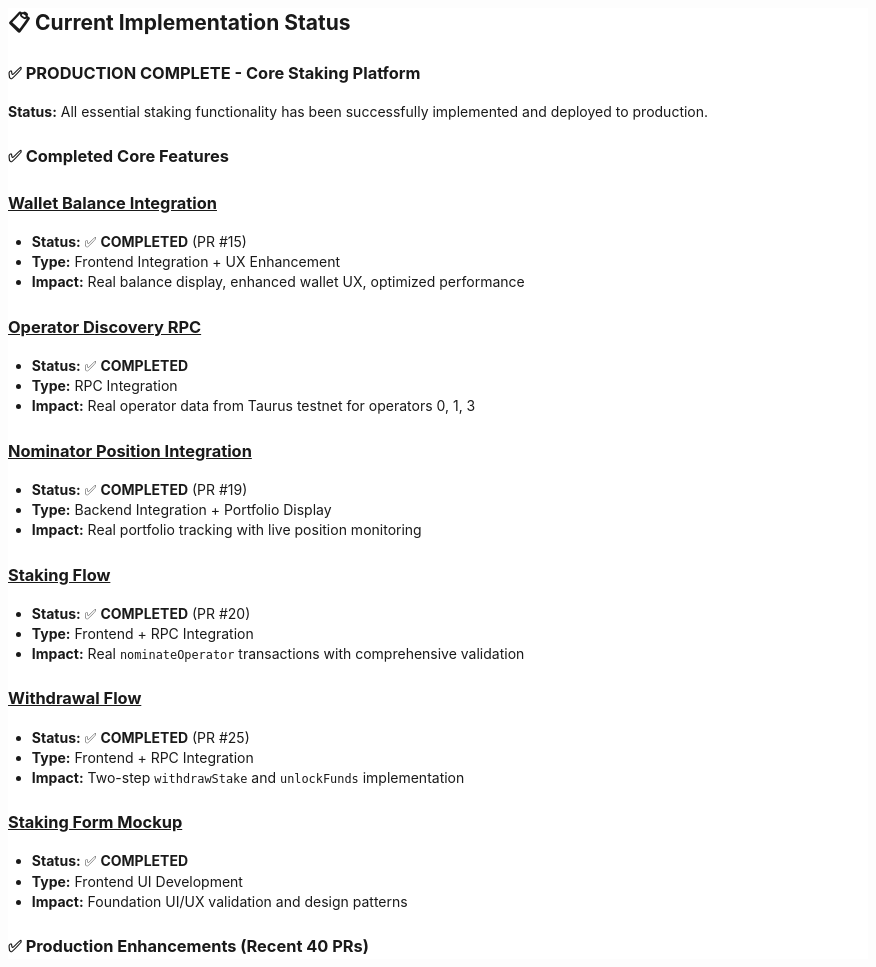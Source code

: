 ## 📋 Current Implementation Status

### **✅ PRODUCTION COMPLETE - Core Staking Platform**

**Status:** All essential staking functionality has been successfully implemented and deployed to production.

### **✅ Completed Core Features**

### **[Wallet Balance Integration](./complete/wallet-balance-integration.md)**

- **Status:** ✅ **COMPLETED** (PR #15)
- **Type:** Frontend Integration + UX Enhancement
- **Impact:** Real balance display, enhanced wallet UX, optimized performance

### **[Operator Discovery RPC](./complete/operator-discovery-rpc.md)**

- **Status:** ✅ **COMPLETED**
- **Type:** RPC Integration
- **Impact:** Real operator data from Taurus testnet for operators 0, 1, 3

### **[Nominator Position Integration](./complete/nominator-position-integration.md)**

- **Status:** ✅ **COMPLETED** (PR #19)
- **Type:** Backend Integration + Portfolio Display
- **Impact:** Real portfolio tracking with live position monitoring

### **[Staking Flow](./complete/staking-flow.md)**

- **Status:** ✅ **COMPLETED** (PR #20)
- **Type:** Frontend + RPC Integration
- **Impact:** Real `nominateOperator` transactions with comprehensive validation

### **[Withdrawal Flow](./complete/withdrawal-flow.md)**

- **Status:** ✅ **COMPLETED** (PR #25)
- **Type:** Frontend + RPC Integration
- **Impact:** Two-step `withdrawStake` and `unlockFunds` implementation

### **[Staking Form Mockup](./complete/staking-form-mockup.md)**

- **Status:** ✅ **COMPLETED**
- **Type:** Frontend UI Development
- **Impact:** Foundation UI/UX validation and design patterns

### **✅ Production Enhancements (Recent 40 PRs)**

